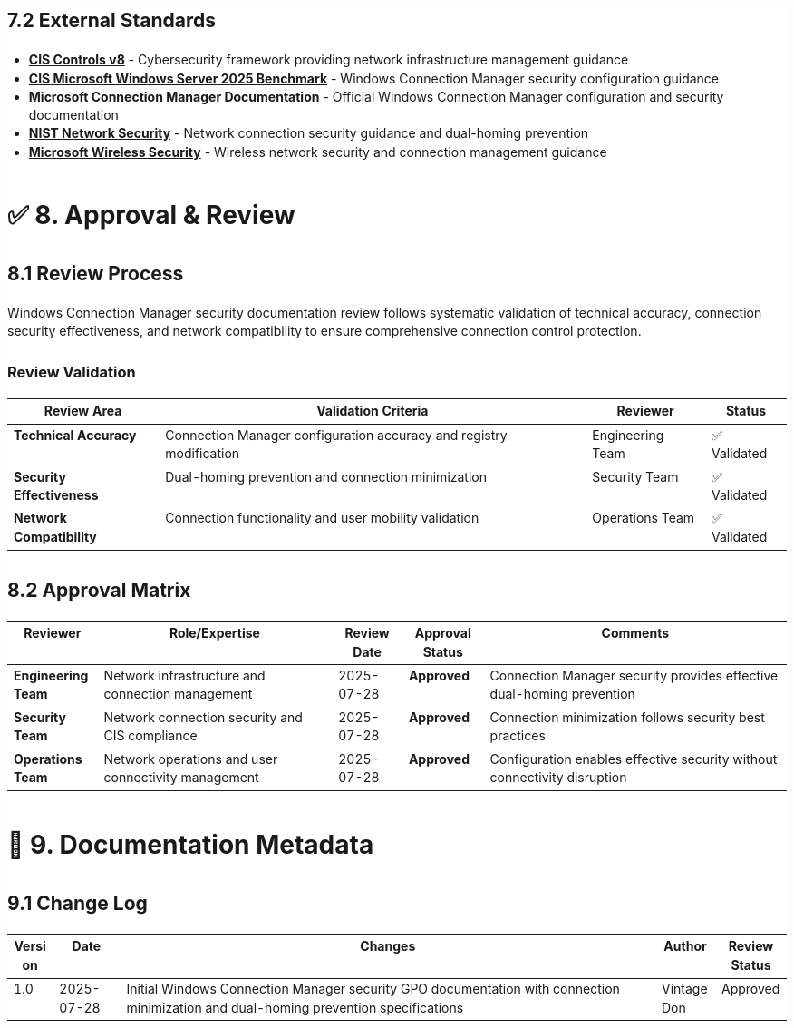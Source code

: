 ## **7.2 External Standards**

- **[CIS Controls v8](https://www.cisecurity.org/controls/)** - Cybersecurity framework providing network infrastructure management guidance
- **[CIS Microsoft Windows Server 2025 Benchmark](https://www.cisecurity.org/benchmark/microsoft_windows_server)** - Windows Connection Manager security configuration guidance
- **[Microsoft Connection Manager Documentation](https://docs.microsoft.com/en-us/windows-server/networking/)** - Official Windows Connection Manager configuration and security documentation
- **[NIST Network Security](https://csrc.nist.gov/publications/)** - Network connection security guidance and dual-homing prevention
- **[Microsoft Wireless Security](https://docs.microsoft.com/en-us/windows-server/networking/wireless/)** - Wireless network security and connection management guidance

# ✅ **8. Approval & Review**

## **8.1 Review Process**

Windows Connection Manager security documentation review follows systematic validation of technical accuracy, connection security effectiveness, and network compatibility to ensure comprehensive connection control protection.

### **Review Validation**

| **Review Area** | **Validation Criteria** | **Reviewer** | **Status** |
|-----------------|-------------------------|--------------|------------|
| **Technical Accuracy** | Connection Manager configuration accuracy and registry modification | Engineering Team | ✅ Validated |
| **Security Effectiveness** | Dual-homing prevention and connection minimization | Security Team | ✅ Validated |
| **Network Compatibility** | Connection functionality and user mobility validation | Operations Team | ✅ Validated |

## **8.2 Approval Matrix**

| **Reviewer** | **Role/Expertise** | **Review Date** | **Approval Status** | **Comments** |
|-------------|-------------------|----------------|-------------------|--------------|
| **Engineering Team** | Network infrastructure and connection management | 2025-07-28 | **Approved** | Connection Manager security provides effective dual-homing prevention |
| **Security Team** | Network connection security and CIS compliance | 2025-07-28 | **Approved** | Connection minimization follows security best practices |
| **Operations Team** | Network operations and user connectivity management | 2025-07-28 | **Approved** | Configuration enables effective security without connectivity disruption |

# 📜 **9. Documentation Metadata**

## **9.1 Change Log**

| **Version** | **Date** | **Changes** | **Author** | **Review Status** |
|------------|---------|-------------|------------|------------------|
| 1.0 | 2025-07-28 | Initial Windows Connection Manager security GPO documentation with connection minimization and dual-homing prevention specifications | VintageDon | Approved |
